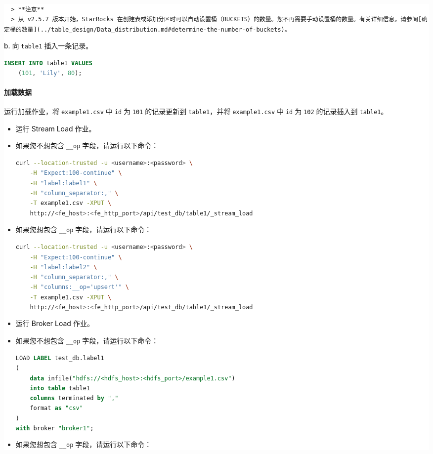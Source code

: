       > **注意**
      > 从 v2.5.7 版本开始，StarRocks 在创建表或添加分区时可以自动设置桶（BUCKETS）的数量。您不再需要手动设置桶的数量。有关详细信息，请参阅[确定桶的数量](../table_design/Data_distribution.md#determine-the-number-of-buckets)。

   b. 向 `table1` 插入一条记录。

   ```SQL
   INSERT INTO table1 VALUES
       (101, 'Lily', 80);
   ```

#### 加载数据

运行加载作业，将 `example1.csv` 中 `id` 为 `101` 的记录更新到 `table1`，并将 `example1.csv` 中 `id` 为 `102` 的记录插入到 `table1`。

- 运行 Stream Load 作业。

-   如果您不想包含 `__op` 字段，请运行以下命令：

    ```Bash
    curl --location-trusted -u <username>:<password> \
        -H "Expect:100-continue" \
        -H "label:label1" \
        -H "column_separator:," \
        -T example1.csv -XPUT \
        http://<fe_host>:<fe_http_port>/api/test_db/table1/_stream_load
    ```

-   如果您想包含 `__op` 字段，请运行以下命令：

    ```Bash
    curl --location-trusted -u <username>:<password> \
        -H "Expect:100-continue" \
        -H "label:label2" \
        -H "column_separator:," \
        -H "columns:__op='upsert'" \
        -T example1.csv -XPUT \
        http://<fe_host>:<fe_http_port>/api/test_db/table1/_stream_load
    ```

- 运行 Broker Load 作业。

-   如果您不想包含 `__op` 字段，请运行以下命令：

    ```SQL
    LOAD LABEL test_db.label1
    (
        data infile("hdfs://<hdfs_host>:<hdfs_port>/example1.csv")
        into table table1
        columns terminated by ","
        format as "csv"
    )
    with broker "broker1";
    ```

-   如果您想包含 `__op` 字段，请运行以下命令：

